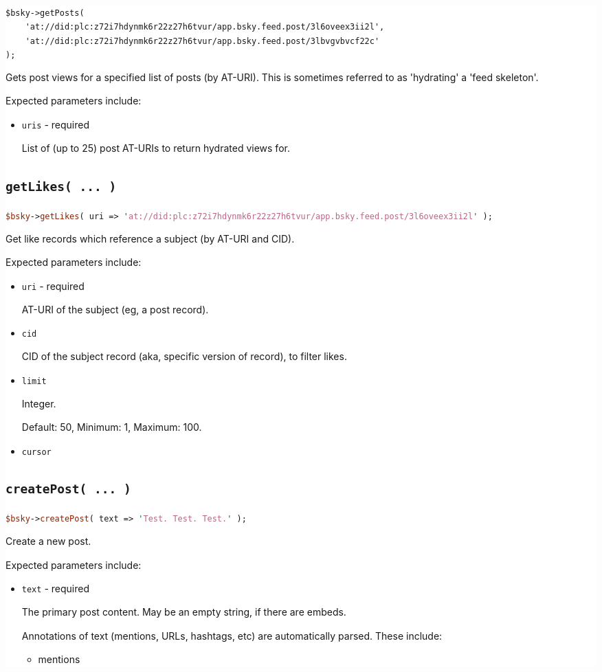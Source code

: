 ```
$bsky->getPosts(
    'at://did:plc:z72i7hdynmk6r22z27h6tvur/app.bsky.feed.post/3l6oveex3ii2l',
    'at://did:plc:z72i7hdynmk6r22z27h6tvur/app.bsky.feed.post/3lbvgvbvcf22c'
);
```

Gets post views for a specified list of posts (by AT-URI). This is sometimes referred to as 'hydrating' a 'feed
skeleton'.

Expected parameters include:

- `uris` - required

    List of (up to 25) post AT-URIs to return hydrated views for.

## `getLikes( ... )`

```perl
$bsky->getLikes( uri => 'at://did:plc:z72i7hdynmk6r22z27h6tvur/app.bsky.feed.post/3l6oveex3ii2l' );
```

Get like records which reference a subject (by AT-URI and CID).

Expected parameters include:

- `uri` - required

    AT-URI of the subject (eg, a post record).

- `cid`

    CID of the subject record (aka, specific version of record), to filter likes.

- `limit`

    Integer.

    Default: 50, Minimum: 1, Maximum: 100.

- `cursor`

## `createPost( ... )`

```perl
$bsky->createPost( text => 'Test. Test. Test.' );
```

Create a new post.

Expected parameters include:

- `text` - required

    The primary post content. May be an empty string, if there are embeds.

    Annotations of text (mentions, URLs, hashtags, etc) are automatically parsed. These include:

    - mentions
